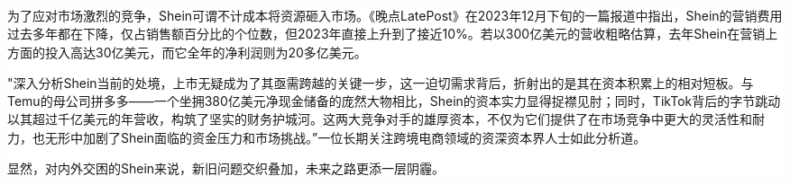 为了应对市场激烈的竞争，Shein可谓不计成本将资源砸入市场。《晚点LatePost》在2023年12月下旬的一篇报道中指出，Shein的营销费用过去多年都在下降，仅占销售额百分比的个位数，但2023年直接上升到了接近10%。若以300亿美元的营收粗略估算，去年Shein在营销上方面的投入高达30亿美元，而它全年的净利润则为20多亿美元。

"深入分析Shein当前的处境，上市无疑成为了其亟需跨越的关键一步，这一迫切需求背后，折射出的是其在资本积累上的相对短板。与Temu的母公司拼多多——一个坐拥380亿美元净现金储备的庞然大物相比，Shein的资本实力显得捉襟见肘；同时，TikTok背后的字节跳动以其超过千亿美元的年营收，构筑了坚实的财务护城河。这两大竞争对手的雄厚资本，不仅为它们提供了在市场竞争中更大的灵活性和耐力，也无形中加剧了Shein面临的资金压力和市场挑战。”一位长期关注跨境电商领域的资深资本界人士如此分析道。

显然，对内外交困的Shein来说，新旧问题交织叠加，未来之路更添一层阴霾。

